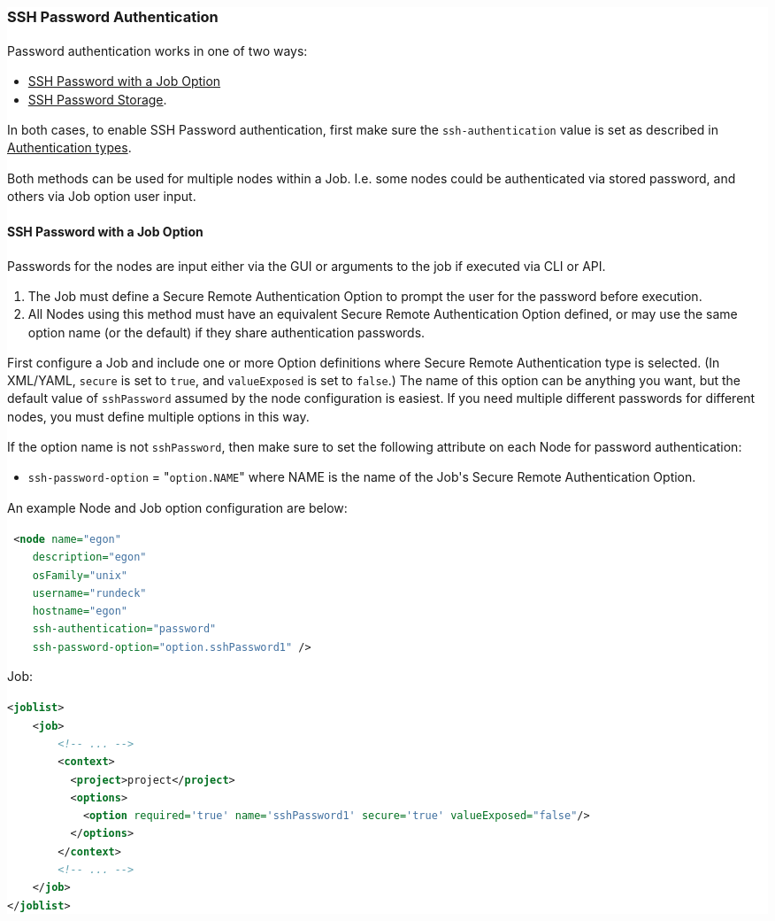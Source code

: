### SSH Password Authentication

Password authentication works in one of two ways:

- [SSH Password with a Job Option](#ssh-password-with-a-job-option)
- [SSH Password Storage](#ssh-password-storage).

In both cases, to enable SSH Password authentication, first make sure the `ssh-authentication` value is set as described in [Authentication types](#authentication-types).

Both methods can be used for multiple nodes within a Job. I.e. some nodes could be authenticated via stored password, and others via Job option user input.

#### SSH Password with a Job Option

Passwords for the nodes are input either via the GUI or arguments to the job if executed via CLI or API.

1. The Job must define a Secure Remote Authentication Option to prompt the user for the password before execution.
2. All Nodes using this method must have an equivalent Secure Remote Authentication Option defined, or may use the same option name (or the default) if they share authentication passwords.

First configure a Job and include one or more Option definitions where Secure Remote Authentication type is selected. (In XML/YAML, `secure` is set to `true`, and `valueExposed` is set to `false`.) The name of this option can be anything you want, but the default value of `sshPassword` assumed by the node configuration is easiest. If you need multiple different passwords for different nodes, you must define multiple options in this way.

If the option name is not `sshPassword`, then make sure to set the following attribute on each Node for password authentication:

- `ssh-password-option` = "`option.NAME`" where NAME is the name of the Job's Secure Remote Authentication Option.

An example Node and Job option configuration are below:

```xml .numberLines
 <node name="egon"
    description="egon"
    osFamily="unix"
    username="rundeck"
    hostname="egon"
    ssh-authentication="password"
    ssh-password-option="option.sshPassword1" />
```

Job:

```xml .numberLines
<joblist>
    <job>
        <!-- ... -->
        <context>
          <project>project</project>
          <options>
            <option required='true' name='sshPassword1' secure='true' valueExposed="false"/>
          </options>
        </context>
        <!-- ... -->
    </job>
</joblist>
```
